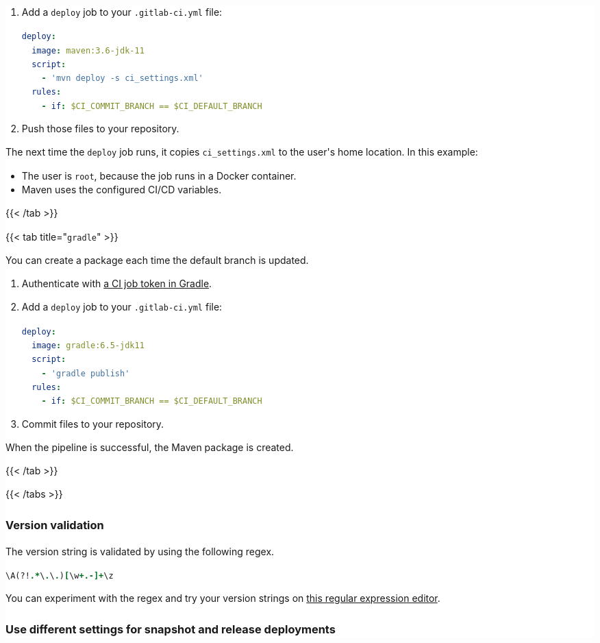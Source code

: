 1. Add a `deploy` job to your `.gitlab-ci.yml` file:

   ```yaml
   deploy:
     image: maven:3.6-jdk-11
     script:
       - 'mvn deploy -s ci_settings.xml'
     rules:
       - if: $CI_COMMIT_BRANCH == $CI_DEFAULT_BRANCH
   ```

1. Push those files to your repository.

The next time the `deploy` job runs, it copies `ci_settings.xml` to the
user's home location. In this example:

- The user is `root`, because the job runs in a Docker container.
- Maven uses the configured CI/CD variables.

{{< /tab >}}

{{< tab title="`gradle`" >}}

You can create a package each time the default branch
is updated.

1. Authenticate with [a CI job token in Gradle](#edit-the-client-configuration).

1. Add a `deploy` job to your `.gitlab-ci.yml` file:

   ```yaml
   deploy:
     image: gradle:6.5-jdk11
     script:
       - 'gradle publish'
     rules:
       - if: $CI_COMMIT_BRANCH == $CI_DEFAULT_BRANCH
   ```

1. Commit files to your repository.

When the pipeline is successful, the Maven package is created.

{{< /tab >}}

{{< /tabs >}}

### Version validation

The version string is validated by using the following regex.

```ruby
\A(?!.*\.\.)[\w+.-]+\z
```

You can experiment with the regex and try your version strings on [this regular expression editor](https://rubular.com/r/rrLQqUXjfKEoL6).

### Use different settings for snapshot and release deployments
